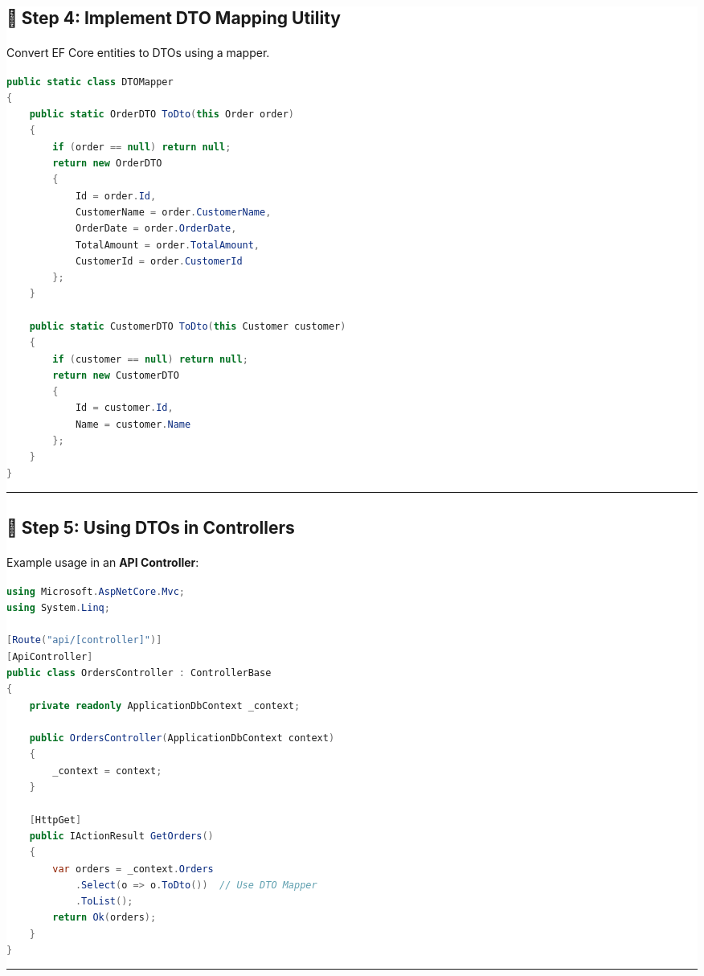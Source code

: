 ## 🔹 **Step 4: Implement DTO Mapping Utility**
Convert EF Core entities to DTOs using a mapper.

```csharp
public static class DTOMapper
{
    public static OrderDTO ToDto(this Order order)
    {
        if (order == null) return null;
        return new OrderDTO
        {
            Id = order.Id,
            CustomerName = order.CustomerName,
            OrderDate = order.OrderDate,
            TotalAmount = order.TotalAmount,
            CustomerId = order.CustomerId
        };
    }

    public static CustomerDTO ToDto(this Customer customer)
    {
        if (customer == null) return null;
        return new CustomerDTO
        {
            Id = customer.Id,
            Name = customer.Name
        };
    }
}
```
---

## 🔹 **Step 5: Using DTOs in Controllers**
Example usage in an **API Controller**:

```csharp
using Microsoft.AspNetCore.Mvc;
using System.Linq;

[Route("api/[controller]")]
[ApiController]
public class OrdersController : ControllerBase
{
    private readonly ApplicationDbContext _context;

    public OrdersController(ApplicationDbContext context)
    {
        _context = context;
    }

    [HttpGet]
    public IActionResult GetOrders()
    {
        var orders = _context.Orders
            .Select(o => o.ToDto())  // Use DTO Mapper
            .ToList();
        return Ok(orders);
    }
}
```

---